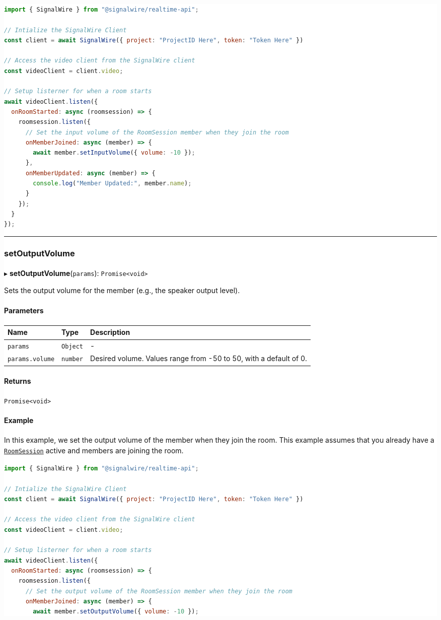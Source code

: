 ```js
import { SignalWire } from "@signalwire/realtime-api";

// Intialize the SignalWire Client
const client = await SignalWire({ project: "ProjectID Here", token: "Token Here" })

// Access the video client from the SignalWire client
const videoClient = client.video;

// Setup listerner for when a room starts
await videoClient.listen({
  onRoomStarted: async (roomsession) => {
    roomsession.listen({
      // Set the input volume of the RoomSession member when they join the room
      onMemberJoined: async (member) => {
        await member.setInputVolume({ volume: -10 });
      },
      onMemberUpdated: async (member) => {
        console.log("Member Updated:", member.name);
      }
    });
  }
});
```

---

### setOutputVolume

▸ **setOutputVolume**(`params`): `Promise<void>`

Sets the output volume for the member (e.g., the speaker output level).

#### Parameters

| Name            | Type     | Description                                                       |
|:----------------|:---------|:------------------------------------------------------------------|
| `params`        | `Object` | -                                                                 |
| `params.volume` | `number` | Desired volume. Values range from -50 to 50, with a default of 0. |

#### Returns

`Promise<void>`

#### Example

In this example, we set the output volume of the member when they join the room.
This example assumes that you already have a [`RoomSession`](video-roomsession.mdx) active
and members are joining the room.

```js
import { SignalWire } from "@signalwire/realtime-api";

// Intialize the SignalWire Client
const client = await SignalWire({ project: "ProjectID Here", token: "Token Here" })

// Access the video client from the SignalWire client
const videoClient = client.video;

// Setup listerner for when a room starts
await videoClient.listen({
  onRoomStarted: async (roomsession) => {
    roomsession.listen({
      // Set the output volume of the RoomSession member when they join the room
      onMemberJoined: async (member) => {
        await member.setOutputVolume({ volume: -10 });
```
